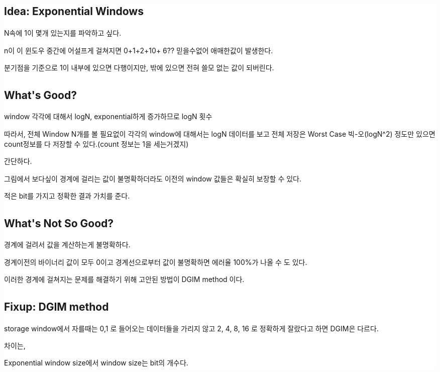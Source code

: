 

## Idea: Exponential Windows


N속에 1이 몇개 있는지를 파악하고 싶다.


n이 이 윈도우 중간에 어설프게 걸쳐지면 0+1+2+10+ 6?? 믿을수없어 애매한값이 발생한다.


분기점을 기준으로 1이 내부에 있으면 다행이지만, 밖에 있으면 전혀 쓸모 없는 값이 되버린다.





## What's Good?


window 각각에 대해서 logN, exponential하게 증가하므로 logN 횟수


따라서, 전체 Window N개를 볼 필요없이 각각의 window에 대해서는 logN 데이터를 보고 전체 저장은 Worst Case 빅-오(logN^2) 정도만 있으면 count정보를 다 저장할 수 있다.(count 정보는 1을 세는거겠지)


간단하다.





그림에서 보다싶이 경계에 걸리는 값이 불명확하더라도 이전의 window 값들은 확실히 보장할 수 있다.


적은 bit를 가지고 정확한 결과 가치를 준다.





## What's Not So Good?


경계에 걸려서 값을 계산하는게 불명확하다.


경계이전의 바이너리 값이 모두 0이고 경계선으로부터 값이 불명확하면 에러율 100%가 나올 수 도 있다.


이러한 경계에 걸쳐지는 문제를 해결하기 위해 고안된 방법이 DGIM method 이다.





## Fixup: DGIM method


storage window에서 자를때는 0,1 로 들어오는 데이터들을 가리지 않고 2, 4, 8, 16 로 정확하게 잘랐다고 하면 DGIM은 다르다.


차이는,


Exponential window size에서 window size는 bit의 개수다.

